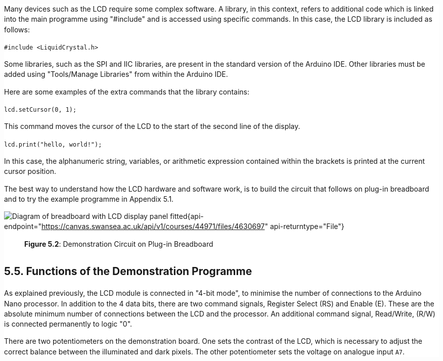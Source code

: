 Many devices such as the LCD require some complex software. A library,
in this context, refers to additional code which is linked into the main
programme using "#include" and is accessed using specific commands. In
this case, the LCD library is included as follows:

``` {style="padding-left: 40px; font-size: 14pt; background-color: white;"}
#include <LiquidCrystal.h>
```

Some libraries, such as the SPI and IIC libraries, are present in the
standard version of the Arduino IDE. Other libraries must be added using
"Tools/Manage Libraries" from within the Arduino IDE.

Here are some examples of the extra commands that the library contains:

``` {style="padding-left: 40px; font-size: 14pt; background-color: white;"}
lcd.setCursor(0, 1);
```

This command moves the cursor of the LCD to the start of the second line
of the display.

``` {style="padding-left: 40px; font-size: 14pt; background-color: white;"}
lcd.print("hello, world!");
```

In this case, the alphanumeric string, variables, or arithmetic
expression contained within the brackets is printed at the current
cursor position.

The best way to understand how the LCD hardware and software work, is to
build the circuit that follows on plug-in breadboard and to try the
example programme in Appendix 5.1.

![Diagram of breadboard with LCD display panel
fitted](https://canvas.swansea.ac.uk/courses/44971/files/4630697/preview){api-endpoint="https://canvas.swansea.ac.uk/api/v1/courses/44971/files/4630697"
api-returntype="File"}

<figure>

<figcaption><strong>Figure 5.2</strong>: Demonstration Circuit on
Plug-in Breadboard</figcaption>
</figure>

## 5.5. Functions of the Demonstration Programme

As explained previously, the LCD module is connected in "4-bit mode", to
minimise the number of connections to the Arduino Nano processor. In
addition to the 4 data bits, there are two command signals, Register
Select (RS) and Enable (E). These are the absolute minimum number of
connections between the LCD and the processor. An additional command
signal, Read/Write, (R/W) is connected permanently to logic "0".

There are two potentiometers on the demonstration board. One sets the
contrast of the LCD, which is necessary to adjust the correct balance
between the illuminated and dark pixels. The other potentiometer sets
the voltage on analogue input `A7`.
